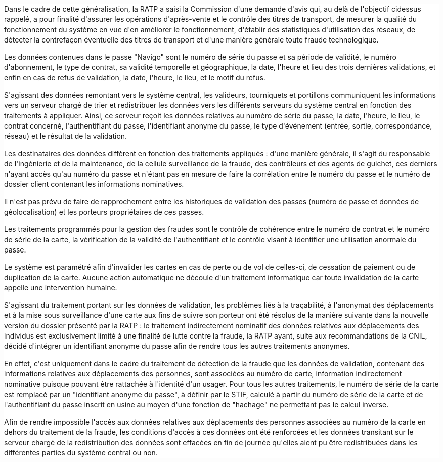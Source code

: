 Dans le cadre de cette généralisation, la RATP a saisi la Commission d'une demande d'avis qui, au delà de l'objectif cidessus rappelé, a pour finalité d'assurer les opérations d'après-vente et le contrôle des titres de transport, de mesurer la qualité du fonctionnement du système en vue d'en améliorer le fonctionnement, d'établir des statistiques d'utilisation des réseaux, de détecter la contrefaçon éventuelle des titres de transport et d'une manière générale toute fraude technologique.

Les données contenues dans le passe "Navigo" sont le numéro de série du passe et sa période de validité, le numéro d'abonnement, le type de contrat, sa validité temporelle et géographique, la date, l'heure et lieu des trois dernières validations, et enfin en cas de refus de validation, la date, l'heure, le lieu, et le motif du refus.

S'agissant des données remontant vers le système central, les valideurs, tourniquets et portillons communiquent les informations vers un serveur chargé de trier et redistribuer les données vers les différents serveurs du système central en fonction des traitements à appliquer. Ainsi, ce serveur reçoit les données relatives au numéro de série du passe, la date, l'heure, le lieu, le contrat concerné, l'authentifiant du passe, l'identifiant anonyme du passe, le type d'événement (entrée, sortie, correspondance, réseau) et le résultat de la validation.

Les destinataires des données diffèrent en fonction des traitements appliqués : d'une manière générale, il s'agit du responsable de l'ingénierie et de la maintenance, de la cellule surveillance de la fraude, des contrôleurs et des agents de guichet, ces derniers n'ayant accès qu'au numéro du passe et n'étant pas en mesure de faire la corrélation entre le numéro du passe et le numéro de dossier client contenant les informations nominatives.

Il n'est pas prévu de faire de rapprochement entre les historiques de validation des passes (numéro de passe et données de géolocalisation) et les porteurs propriétaires de ces passes.

Les traitements programmés pour la gestion des fraudes sont le contrôle de cohérence entre le numéro de contrat et le numéro de série de la carte, la vérification de la validité de l'authentifiant et le contrôle visant à identifier une utilisation anormale du passe.

Le système est paramétré afin d'invalider les cartes en cas de perte ou de vol de celles-ci, de cessation de paiement ou de duplication de la carte. Aucune action automatique ne découle d'un traitement informatique car toute invalidation de la carte appelle une intervention humaine.

S'agissant du traitement portant sur les données de validation, les problèmes liés à la traçabilité, à l'anonymat des déplacements et à la mise sous surveillance d'une carte aux fins de suivre son porteur ont été résolus de la manière suivante dans la nouvelle version du dossier présenté par la RATP : le traitement indirectement nominatif des données relatives aux déplacements des individus est exclusivement limité à une finalité de lutte contre la fraude, la RATP ayant, suite aux recommandations de la CNIL, décidé d'intégrer un identifiant anonyme du passe afin de rendre tous les autres traitements anonymes.

En effet, c'est uniquement dans le cadre du traitement de détection de la fraude que les données de validation, contenant des informations relatives aux déplacements des personnes, sont associées au numéro de carte, information indirectement nominative puisque pouvant être rattachée à l'identité d'un usager. Pour tous les autres traitements, le numéro de série de la carte est remplacé par un "identifiant anonyme du passe", à définir par le STIF, calculé à partir du numéro de série de la carte et de l'authentifiant du passe inscrit en usine au moyen d'une fonction de "hachage" ne permettant pas le calcul inverse.

Afin de rendre impossible l'accès aux données relatives aux déplacements des personnes associées au numéro de la carte en dehors du traitement de la fraude, les conditions d'accès à ces données ont été renforcées et les données transitant sur le serveur chargé de la redistribution des données sont effacées en fin de journée qu'elles aient pu être redistribuées dans les différentes parties du système central ou non.
